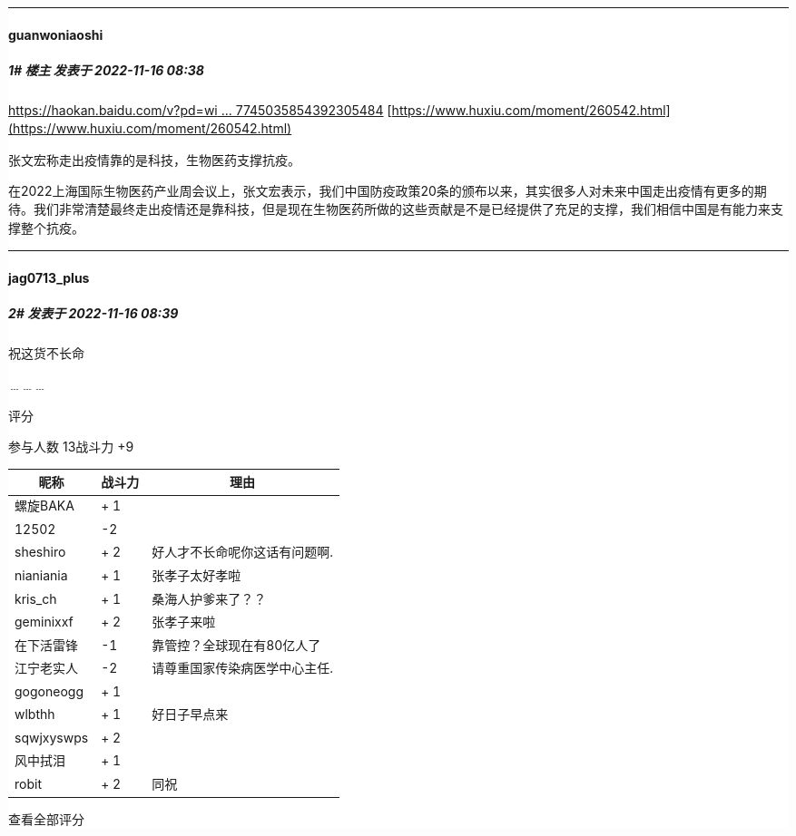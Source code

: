 

*****

####  guanwoniaoshi  
##### 1#       楼主       发表于 2022-11-16 08:38

[https://haokan.baidu.com/v?pd=wi ... 7745035854392305484](https://haokan.baidu.com/v?pd=wisenatural&amp;vid=17745035854392305484)
[https://www.huxiu.com/moment/260542.html](https://www.huxiu.com/moment/260542.html)

张文宏称走出疫情靠的是科技，生物医药支撑抗疫。

在2022上海国际生物医药产业周会议上，张文宏表示，我们中国防疫政策20条的颁布以来，其实很多人对未来中国走出疫情有更多的期待。我们非常清楚最终走出疫情还是靠科技，但是现在生物医药所做的这些贡献是不是已经提供了充足的支撑，我们相信中国是有能力来支撑整个抗疫。

*****

####  jag0713_plus  
##### 2#       发表于 2022-11-16 08:39

祝这货不长命

﹍﹍﹍

评分

 参与人数 13战斗力 +9

|昵称|战斗力|理由|
|----|---|---|
| 螺旋BAKA| + 1||
| 12502|-2||
| sheshiro| + 2|好人才不长命呢你这话有问题啊.|
| nianiania| + 1|张孝子太好孝啦|
| kris_ch| + 1|桑海人护爹来了？？|
| geminixxf| + 2|张孝子来啦|
| 在下活雷锋|-1|靠管控？全球现在有80亿人了|
| 江宁老实人|-2|请尊重国家传染病医学中心主任.|
| gogoneogg| + 1||
| wlbthh| + 1|好日子早点来|
| sqwjxyswps| + 2||
| 风中拭泪| + 1||
| robit| + 2|同祝|

查看全部评分
